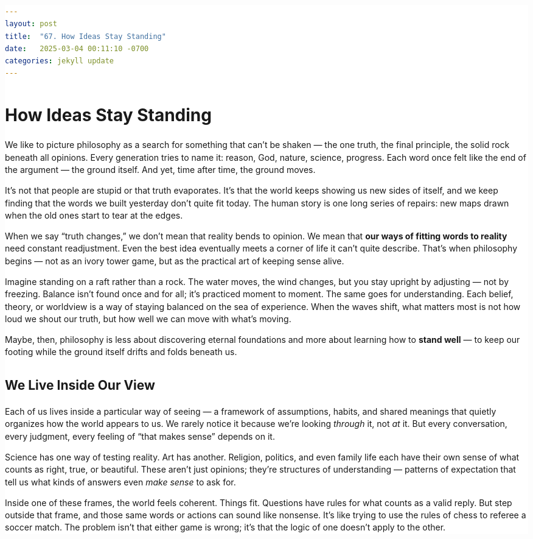 ```yaml
---
layout: post
title:  "67. How Ideas Stay Standing"
date:   2025-03-04 00:11:10 -0700
categories: jekyll update
---
```



# How Ideas Stay Standing  

We like to picture philosophy as a search for something that can’t be shaken — the one truth, the final principle, the solid rock beneath all opinions. Every generation tries to name it: reason, God, nature, science, progress. Each word once felt like the end of the argument — the ground itself. And yet, time after time, the ground moves.

It’s not that people are stupid or that truth evaporates. It’s that the world keeps showing us new sides of itself, and we keep finding that the words we built yesterday don’t quite fit today. The human story is one long series of repairs: new maps drawn when the old ones start to tear at the edges.

When we say “truth changes,” we don’t mean that reality bends to opinion. We mean that **our ways of fitting words to reality** need constant readjustment. Even the best idea eventually meets a corner of life it can’t quite describe. That’s when philosophy begins — not as an ivory tower game, but as the practical art of keeping sense alive.

Imagine standing on a raft rather than a rock. The water moves, the wind changes, but you stay upright by adjusting — not by freezing. Balance isn’t found once and for all; it’s practiced moment to moment. The same goes for understanding. Each belief, theory, or worldview is a way of staying balanced on the sea of experience. When the waves shift, what matters most is not how loud we shout our truth, but how well we can move with what’s moving.

Maybe, then, philosophy is less about discovering eternal foundations and more about learning how to **stand well** — to keep our footing while the ground itself drifts and folds beneath us.


##  We Live Inside Our View  

Each of us lives inside a particular way of seeing — a framework of assumptions, habits, and shared meanings that quietly organizes how the world appears to us. We rarely notice it because we’re looking *through* it, not *at* it. But every conversation, every judgment, every feeling of “that makes sense” depends on it.

Science has one way of testing reality. Art has another. Religion, politics, and even family life each have their own sense of what counts as right, true, or beautiful. These aren’t just opinions; they’re structures of understanding — patterns of expectation that tell us what kinds of answers even *make sense* to ask for.

Inside one of these frames, the world feels coherent. Things fit. Questions have rules for what counts as a valid reply. But step outside that frame, and those same words or actions can sound like nonsense. It’s like trying to use the rules of chess to referee a soccer match. The problem isn’t that either game is wrong; it’s that the logic of one doesn’t apply to the other.
